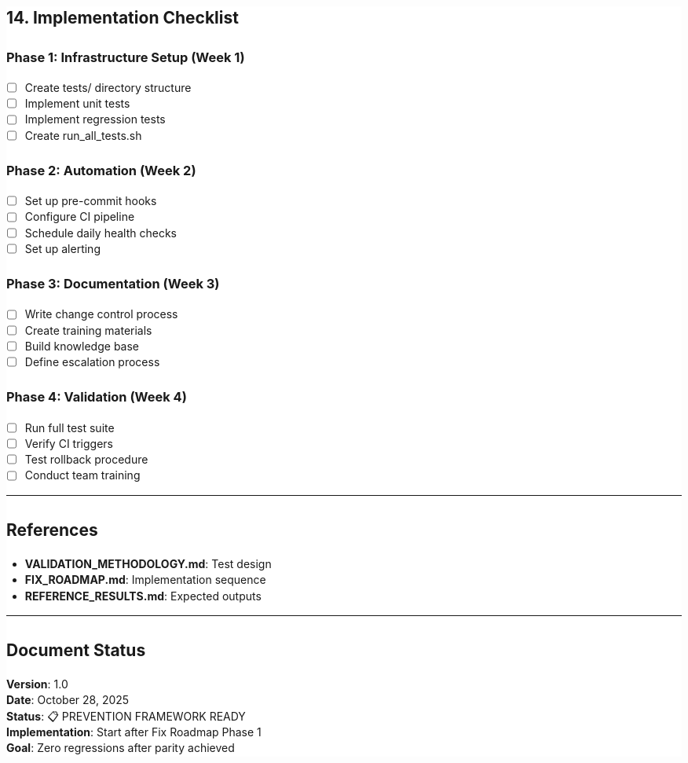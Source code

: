 
## 14. Implementation Checklist

### Phase 1: Infrastructure Setup (Week 1)
- [ ] Create tests/ directory structure
- [ ] Implement unit tests
- [ ] Implement regression tests
- [ ] Create run_all_tests.sh

### Phase 2: Automation (Week 2)
- [ ] Set up pre-commit hooks
- [ ] Configure CI pipeline
- [ ] Schedule daily health checks
- [ ] Set up alerting

### Phase 3: Documentation (Week 3)
- [ ] Write change control process
- [ ] Create training materials
- [ ] Build knowledge base
- [ ] Define escalation process

### Phase 4: Validation (Week 4)
- [ ] Run full test suite
- [ ] Verify CI triggers
- [ ] Test rollback procedure
- [ ] Conduct team training

---

## References

- **VALIDATION_METHODOLOGY.md**: Test design
- **FIX_ROADMAP.md**: Implementation sequence
- **REFERENCE_RESULTS.md**: Expected outputs

---

## Document Status

**Version**: 1.0  
**Date**: October 28, 2025  
**Status**: 📋 PREVENTION FRAMEWORK READY  
**Implementation**: Start after Fix Roadmap Phase 1  
**Goal**: Zero regressions after parity achieved
